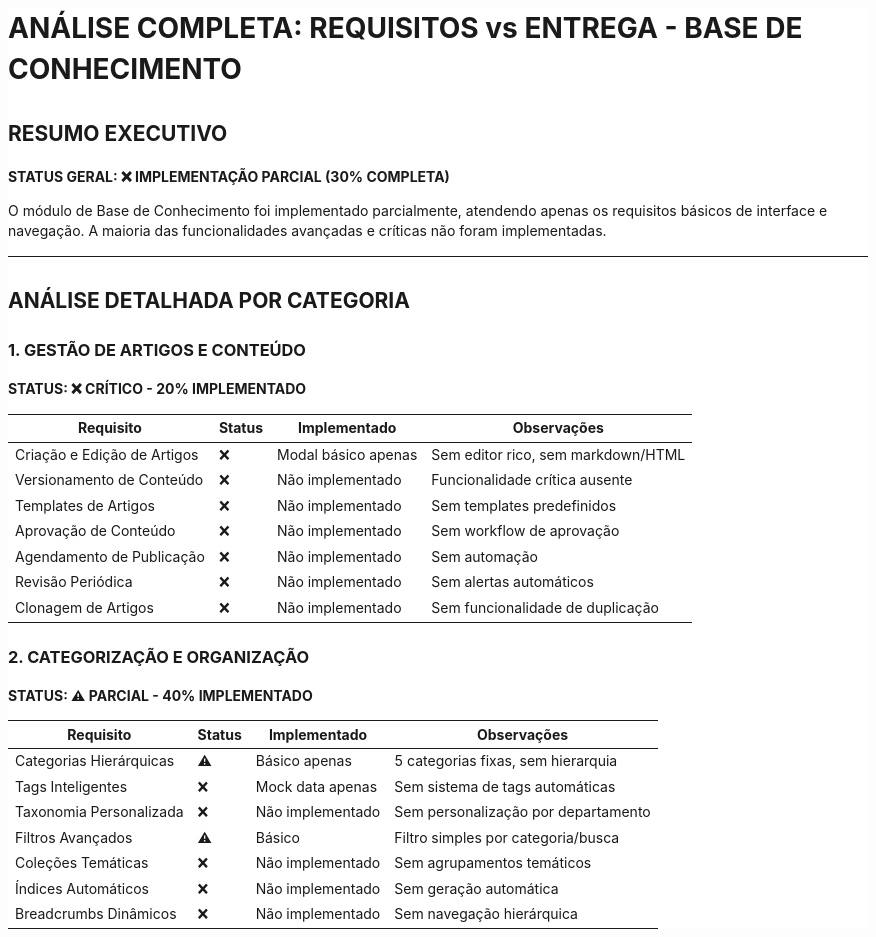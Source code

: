 # ANÁLISE COMPLETA: REQUISITOS vs ENTREGA - BASE DE CONHECIMENTO

## RESUMO EXECUTIVO
**STATUS GERAL: ❌ IMPLEMENTAÇÃO PARCIAL (30% COMPLETA)**

O módulo de Base de Conhecimento foi implementado parcialmente, atendendo apenas os requisitos básicos de interface e navegação. A maioria das funcionalidades avançadas e críticas não foram implementadas.

---

## ANÁLISE DETALHADA POR CATEGORIA

### 1. GESTÃO DE ARTIGOS E CONTEÚDO
**STATUS: ❌ CRÍTICO - 20% IMPLEMENTADO**

| Requisito | Status | Implementado | Observações |
|-----------|--------|-------------|-------------|
| Criação e Edição de Artigos | ❌ | Modal básico apenas | Sem editor rico, sem markdown/HTML |
| Versionamento de Conteúdo | ❌ | Não implementado | Funcionalidade crítica ausente |
| Templates de Artigos | ❌ | Não implementado | Sem templates predefinidos |
| Aprovação de Conteúdo | ❌ | Não implementado | Sem workflow de aprovação |
| Agendamento de Publicação | ❌ | Não implementado | Sem automação |
| Revisão Periódica | ❌ | Não implementado | Sem alertas automáticos |
| Clonagem de Artigos | ❌ | Não implementado | Sem funcionalidade de duplicação |

### 2. CATEGORIZAÇÃO E ORGANIZAÇÃO  
**STATUS: ⚠️ PARCIAL - 40% IMPLEMENTADO**

| Requisito | Status | Implementado | Observações |
|-----------|--------|-------------|-------------|
| Categorias Hierárquicas | ⚠️ | Básico apenas | 5 categorias fixas, sem hierarquia |
| Tags Inteligentes | ❌ | Mock data apenas | Sem sistema de tags automáticas |
| Taxonomia Personalizada | ❌ | Não implementado | Sem personalização por departamento |
| Filtros Avançados | ⚠️ | Básico | Filtro simples por categoria/busca |
| Coleções Temáticas | ❌ | Não implementado | Sem agrupamentos temáticos |
| Índices Automáticos | ❌ | Não implementado | Sem geração automática |
| Breadcrumbs Dinâmicos | ❌ | Não implementado | Sem navegação hierárquica |
